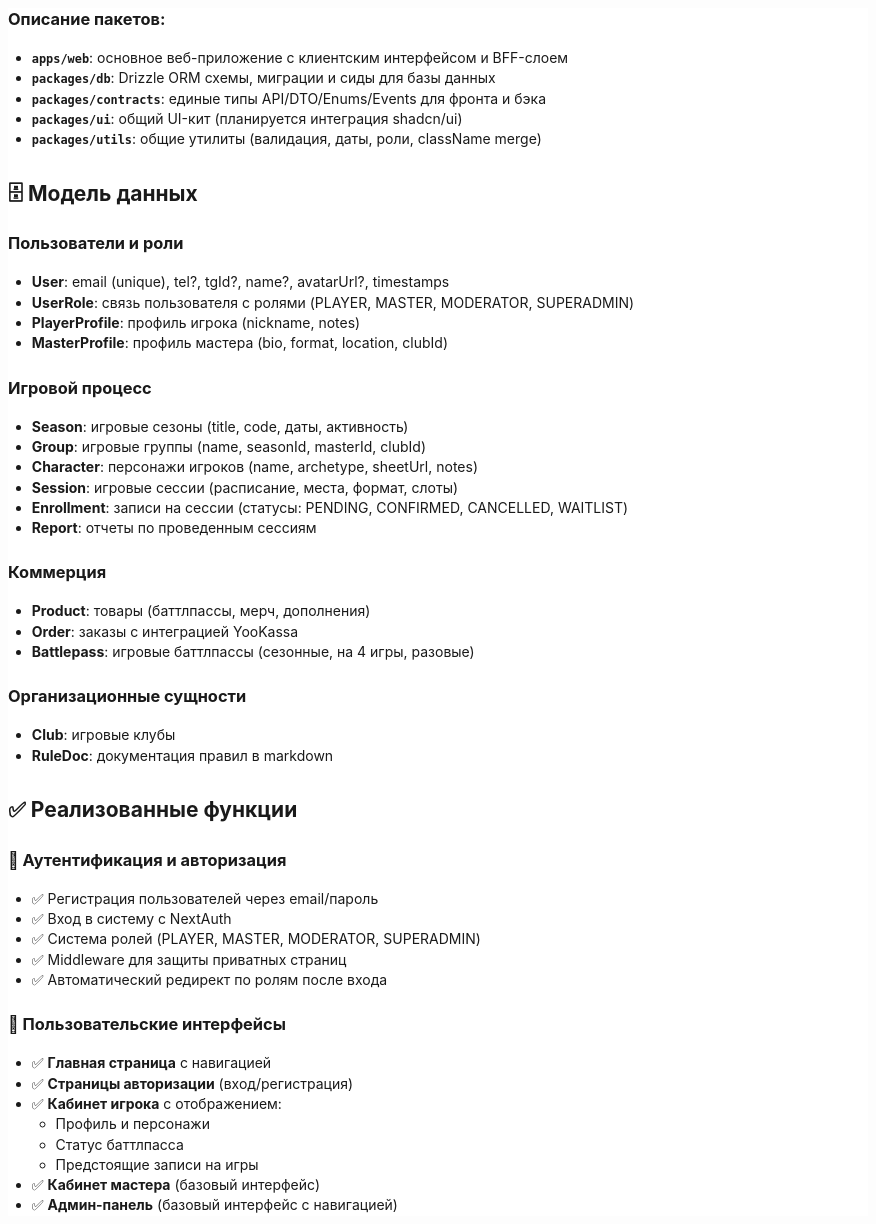 ### Описание пакетов:

- **`apps/web`**: основное веб-приложение с клиентским интерфейсом и BFF-слоем
- **`packages/db`**: Drizzle ORM схемы, миграции и сиды для базы данных
- **`packages/contracts`**: единые типы API/DTO/Enums/Events для фронта и бэка
- **`packages/ui`**: общий UI-кит (планируется интеграция shadcn/ui)
- **`packages/utils`**: общие утилиты (валидация, даты, роли, className merge)

## 🗄️ Модель данных

### Пользователи и роли
- **User**: email (unique), tel?, tgId?, name?, avatarUrl?, timestamps
- **UserRole**: связь пользователя с ролями (PLAYER, MASTER, MODERATOR, SUPERADMIN)
- **PlayerProfile**: профиль игрока (nickname, notes)
- **MasterProfile**: профиль мастера (bio, format, location, clubId)

### Игровой процесс
- **Season**: игровые сезоны (title, code, даты, активность)
- **Group**: игровые группы (name, seasonId, masterId, clubId)
- **Character**: персонажи игроков (name, archetype, sheetUrl, notes)
- **Session**: игровые сессии (расписание, места, формат, слоты)
- **Enrollment**: записи на сессии (статусы: PENDING, CONFIRMED, CANCELLED, WAITLIST)
- **Report**: отчеты по проведенным сессиям

### Коммерция
- **Product**: товары (баттлпассы, мерч, дополнения)
- **Order**: заказы с интеграцией YooKassa
- **Battlepass**: игровые баттлпассы (сезонные, на 4 игры, разовые)

### Организационные сущности
- **Club**: игровые клубы
- **RuleDoc**: документация правил в markdown

## ✅ Реализованные функции

### 🔐 Аутентификация и авторизация
- ✅ Регистрация пользователей через email/пароль
- ✅ Вход в систему с NextAuth
- ✅ Система ролей (PLAYER, MASTER, MODERATOR, SUPERADMIN)
- ✅ Middleware для защиты приватных страниц
- ✅ Автоматический редирект по ролям после входа

### 👥 Пользовательские интерфейсы
- ✅ **Главная страница** с навигацией
- ✅ **Страницы авторизации** (вход/регистрация)
- ✅ **Кабинет игрока** с отображением:
  - Профиль и персонажи
  - Статус баттлпасса
  - Предстоящие записи на игры
- ✅ **Кабинет мастера** (базовый интерфейс)
- ✅ **Админ-панель** (базовый интерфейс с навигацией)
